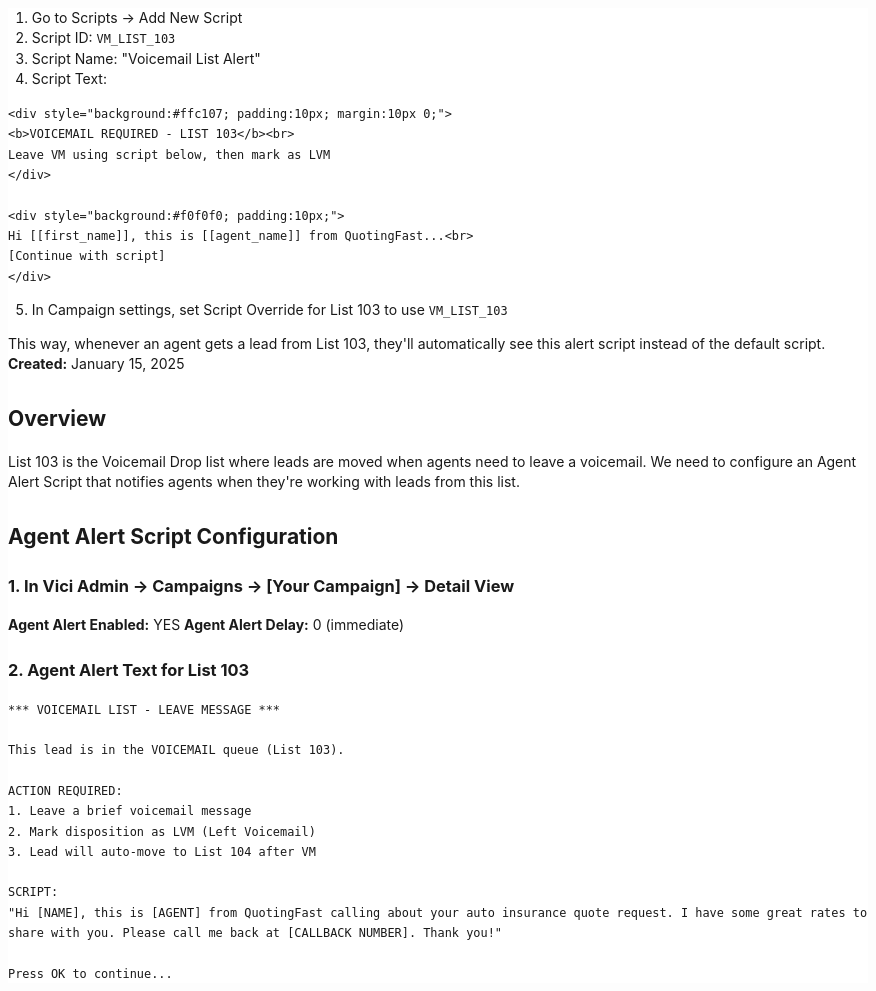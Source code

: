 1. Go to Scripts → Add New Script
2. Script ID: `VM_LIST_103`
3. Script Name: "Voicemail List Alert"
4. Script Text:
```
<div style="background:#ffc107; padding:10px; margin:10px 0;">
<b>VOICEMAIL REQUIRED - LIST 103</b><br>
Leave VM using script below, then mark as LVM
</div>

<div style="background:#f0f0f0; padding:10px;">
Hi [[first_name]], this is [[agent_name]] from QuotingFast...<br>
[Continue with script]
</div>
```

5. In Campaign settings, set Script Override for List 103 to use `VM_LIST_103`

This way, whenever an agent gets a lead from List 103, they'll automatically see this alert script instead of the default script.
**Created:** January 15, 2025

## Overview
List 103 is the Voicemail Drop list where leads are moved when agents need to leave a voicemail. We need to configure an Agent Alert Script that notifies agents when they're working with leads from this list.

## Agent Alert Script Configuration

### 1. In Vici Admin → Campaigns → [Your Campaign] → Detail View

**Agent Alert Enabled:** YES
**Agent Alert Delay:** 0 (immediate)

### 2. Agent Alert Text for List 103

```
*** VOICEMAIL LIST - LEAVE MESSAGE ***

This lead is in the VOICEMAIL queue (List 103).

ACTION REQUIRED:
1. Leave a brief voicemail message
2. Mark disposition as LVM (Left Voicemail)
3. Lead will auto-move to List 104 after VM

SCRIPT:
"Hi [NAME], this is [AGENT] from QuotingFast calling about your auto insurance quote request. I have some great rates to share with you. Please call me back at [CALLBACK NUMBER]. Thank you!"

Press OK to continue...
```
